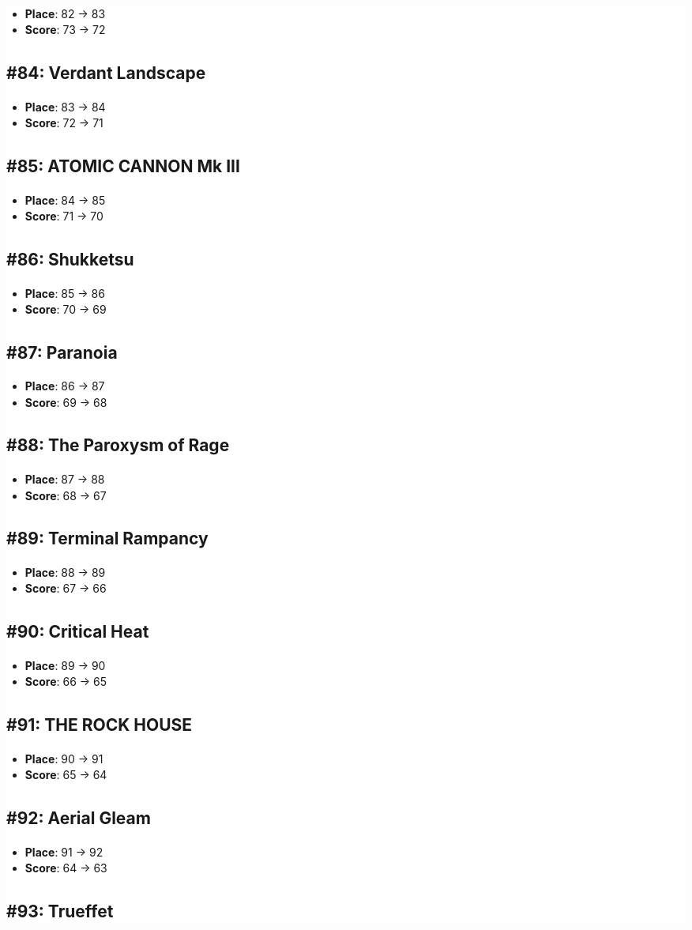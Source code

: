 - **Place**: 82 → 83
- **Score**: 73 → 72

## #84: Verdant Landscape

- **Place**: 83 → 84
- **Score**: 72 → 71

## #85: ATOMIC CANNON Mk III

- **Place**: 84 → 85
- **Score**: 71 → 70

## #86: Shukketsu

- **Place**: 85 → 86
- **Score**: 70 → 69

## #87: Paranoia

- **Place**: 86 → 87
- **Score**: 69 → 68

## #88: The Paroxysm of Rage

- **Place**: 87 → 88
- **Score**: 68 → 67

## #89: Terminal Rampancy

- **Place**: 88 → 89
- **Score**: 67 → 66

## #90: Critical Heat

- **Place**: 89 → 90
- **Score**: 66 → 65

## #91: THE ROCK HOUSE

- **Place**: 90 → 91
- **Score**: 65 → 64

## #92: Aerial Gleam

- **Place**: 91 → 92
- **Score**: 64 → 63

## #93: Trueffet
